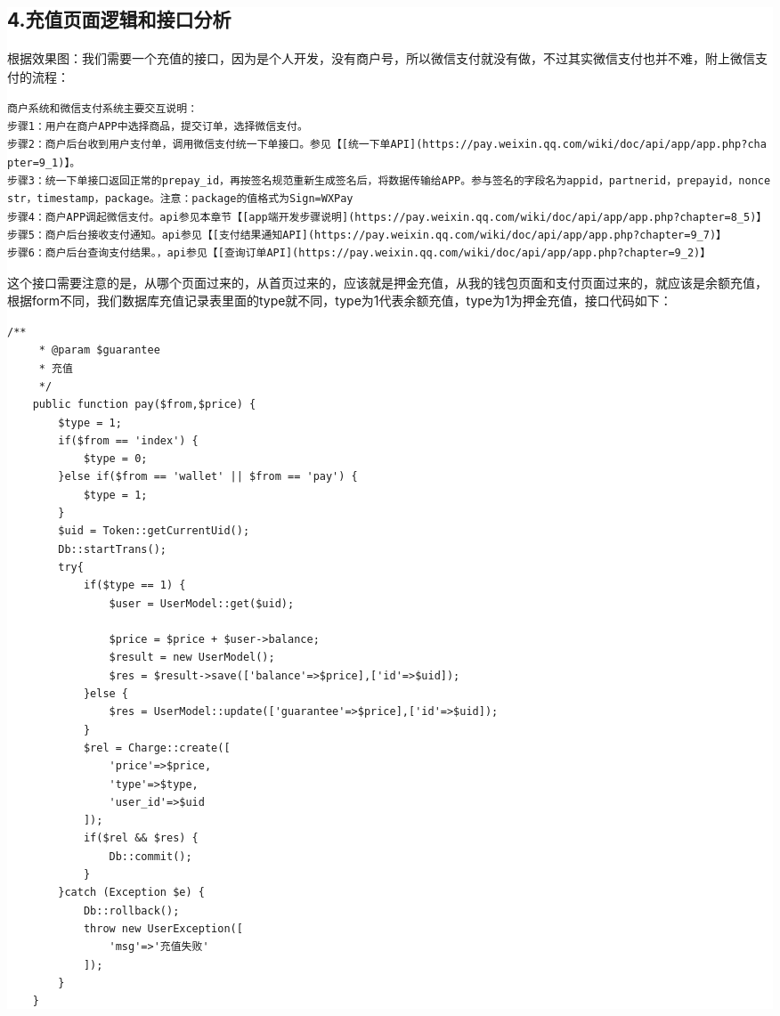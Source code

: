 ## 4.充值页面逻辑和接口分析

根据效果图：我们需要一个充值的接口，因为是个人开发，没有商户号，所以微信支付就没有做，不过其实微信支付也并不难，附上微信支付的流程：
```
商户系统和微信支付系统主要交互说明：
步骤1：用户在商户APP中选择商品，提交订单，选择微信支付。
步骤2：商户后台收到用户支付单，调用微信支付统一下单接口。参见【[统一下单API](https://pay.weixin.qq.com/wiki/doc/api/app/app.php?chapter=9_1)】。
步骤3：统一下单接口返回正常的prepay_id，再按签名规范重新生成签名后，将数据传输给APP。参与签名的字段名为appid，partnerid，prepayid，noncestr，timestamp，package。注意：package的值格式为Sign=WXPay
步骤4：商户APP调起微信支付。api参见本章节【[app端开发步骤说明](https://pay.weixin.qq.com/wiki/doc/api/app/app.php?chapter=8_5)】
步骤5：商户后台接收支付通知。api参见【[支付结果通知API](https://pay.weixin.qq.com/wiki/doc/api/app/app.php?chapter=9_7)】
步骤6：商户后台查询支付结果。，api参见【[查询订单API](https://pay.weixin.qq.com/wiki/doc/api/app/app.php?chapter=9_2)】
```
这个接口需要注意的是，从哪个页面过来的，从首页过来的，应该就是押金充值，从我的钱包页面和支付页面过来的，就应该是余额充值，根据form不同，我们数据库充值记录表里面的type就不同，type为1代表余额充值，type为1为押金充值，接口代码如下：
```
/**
     * @param $guarantee
     * 充值
     */
    public function pay($from,$price) {
        $type = 1;
        if($from == 'index') {
            $type = 0;
        }else if($from == 'wallet' || $from == 'pay') {
            $type = 1;
        }
        $uid = Token::getCurrentUid();
        Db::startTrans();
        try{
            if($type == 1) {
                $user = UserModel::get($uid);

                $price = $price + $user->balance;
                $result = new UserModel();
                $res = $result->save(['balance'=>$price],['id'=>$uid]);
            }else {
                $res = UserModel::update(['guarantee'=>$price],['id'=>$uid]);
            }
            $rel = Charge::create([
                'price'=>$price,
                'type'=>$type,
                'user_id'=>$uid
            ]);
            if($rel && $res) {
                Db::commit();
            }
        }catch (Exception $e) {
            Db::rollback();
            throw new UserException([
                'msg'=>'充值失败'
            ]);
        }
    }
```
